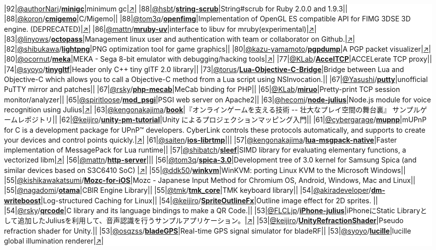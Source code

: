 |92|[@authorNari](https://github.com/authorNari)/[**minigc**](https://github.com/authorNari/minigc)|minimum gc|[:arrow_upper_right:](http://d.hatena.ne.jp/authorNari/)|
|88|[@hsbt](https://github.com/hsbt)/[**string-scrub**](https://github.com/hsbt/string-scrub)|String#scrub for Ruby 2.0.0 and 1.9.3||
|88|[@koron](https://github.com/koron)/[**cmigemo**](https://github.com/koron/cmigemo)|C/Migemo||
|88|[@tom3q](https://github.com/tom3q)/[**openfimg**](https://github.com/tom3q/openfimg)|Implementation of OpenGL ES compatible API for FIMG 3DSE 3D engine. (DEPRECATED)|[:arrow_upper_right:](http://github.com/tom3q/openfimg/wiki)|
|86|[@mattn](https://github.com/mattn)/[**mruby-uv**](https://github.com/mattn/mruby-uv)|interface to libuv for mruby(experimental)|[:arrow_upper_right:](http://mattn.kaoriya.net/)|
|83|[@linyows](https://github.com/linyows)/[**octopass**](https://github.com/linyows/octopass)|Management linux user and authentication with team or collaborator on Github.|[:arrow_upper_right:](http://linyo.ws/octopass)|
|82|[@shibukawa](https://github.com/shibukawa)/[**lightpng**](https://github.com/shibukawa/lightpng)|PNG optimization tool for game graphics||
|80|[@kazu-yamamoto](https://github.com/kazu-yamamoto)/[**pgpdump**](https://github.com/kazu-yamamoto/pgpdump)|A PGP packet visualizer|[:arrow_upper_right:](http://www.mew.org/~kazu/proj/pgpdump/)|
|80|[@ocornut](https://github.com/ocornut)/[**meka**](https://github.com/ocornut/meka)|MEKA - Sega 8-bit emulator with debugging/hacking tools|[:arrow_upper_right:](http://www.smspower.org/meka)|
|77|[@KLab](https://github.com/KLab)/[**AccelTCP**](https://github.com/KLab/AccelTCP)|ACCELerate TCP proxy||
|74|[@syoyo](https://github.com/syoyo)/[**tinygltf**](https://github.com/syoyo/tinygltf)|Header only C++ tiny glTF 2.0 library||
|73|[@torus](https://github.com/torus)/[**Lua-Objective-C-Bridge**](https://github.com/torus/Lua-Objective-C-Bridge)|Bridge between Lua and Objective-C which allows you to call a Objective-C method from a Lua script using NSInvocation.||
|67|[@Yasushi](https://github.com/Yasushi)/[**putty**](https://github.com/Yasushi/putty)|unofficial PuTTY mirror and patches||
|67|[@rsky](https://github.com/rsky)/[**php-mecab**](https://github.com/rsky/php-mecab)|MeCab binding for PHP||
|65|[@KLab](https://github.com/KLab)/[**miruo**](https://github.com/KLab/miruo)|Pretty-print TCP session monitor/analyzer||
|65|[@spiritloose](https://github.com/spiritloose)/[**mod_psgi**](https://github.com/spiritloose/mod_psgi)|PSGI web server on Apache2||
|63|[@hecomi](https://github.com/hecomi)/[**node-julius**](https://github.com/hecomi/node-julius)|Node.js module for voice recognition using Julius|[:arrow_upper_right:](http://d.hatena.ne.jp/hecomi/20121106/1352201767)|
|63|[@kengonakajima](https://github.com/kengonakajima)/[**book**](https://github.com/kengonakajima/book)|『オンラインゲームを支える技術 -- 壮大なプレイ空間の舞台裏』 サンプルゲームレポジトリ||
|62|[@keijiro](https://github.com/keijiro)/[**unity-pm-tutorial**](https://github.com/keijiro/unity-pm-tutorial)|Unity によるプロジェクションマッピング入門||
|61|[@cybergarage](https://github.com/cybergarage)/[**mupnp**](https://github.com/cybergarage/mupnp)|mUPnP for C is a development package for UPnP™ developers. CyberLink controls these protocols automatically, and supports to create your devices and control points quickly.|[:arrow_upper_right:](http://www.cybergarage.org/)|
|61|[@saiten](https://github.com/saiten)/[**ios-librtmp**](https://github.com/saiten/ios-librtmp)|||
|57|[@kengonakajima](https://github.com/kengonakajima)/[**lua-msgpack-native**](https://github.com/kengonakajima/lua-msgpack-native)|Faster implementation of MessagePack for Lua runtime||
|57|[@shibatch](https://github.com/shibatch)/[**sleef**](https://github.com/shibatch/sleef)|SIMD library for evaluating elementary functions, a vectorized libm|[:arrow_upper_right:](http://shibatch.sourceforge.net/)|
|56|[@mattn](https://github.com/mattn)/[**http-server**](https://github.com/mattn/http-server)|||
|56|[@tom3q](https://github.com/tom3q)/[**spica-3.0**](https://github.com/tom3q/spica-3.0)|Development tree of 3.0 kernel for Samsung Spica (and similar devices based on S3C6410 SoC) |[:arrow_upper_right:](https://github.com/tom3q/spica-3.0/wiki)|
|55|[@ddk50](https://github.com/ddk50)/[**winkvm**](https://github.com/ddk50/winkvm)|WinKVM: porting Linux KVM to the Microsoft Windows||
|55|[@kishikawakatsumi](https://github.com/kishikawakatsumi)/[**Mozc-for-iOS**](https://github.com/kishikawakatsumi/Mozc-for-iOS)|Mozc - Japanese Input Method for Chromium OS, Android, Windows, Mac and Linux||
|55|[@nagadomi](https://github.com/nagadomi)/[**otama**](https://github.com/nagadomi/otama)|CBIR Engine Library||
|55|[@tmk](https://github.com/tmk)/[**tmk_core**](https://github.com/tmk/tmk_core)|TMK keyboard library||
|54|[@akiradeveloper](https://github.com/akiradeveloper)/[**dm-writeboost**](https://github.com/akiradeveloper/dm-writeboost)|Log-structured Caching for Linux||
|54|[@keijiro](https://github.com/keijiro)/[**SpriteOutlineFx**](https://github.com/keijiro/SpriteOutlineFx)|Outline image effect for 2D sprites. ||
|54|[@rsky](https://github.com/rsky)/[**qrcode**](https://github.com/rsky/qrcode)|C library and its language bindings to make a QR Code.||
|53|[@FLCLjp](https://github.com/FLCLjp)/[**iPhone-julius**](https://github.com/FLCLjp/iPhone-julius)|iPhoneにStatic Libraryとして追加したJuliusを利用して、音声認識を行うサンプルアプリケーション。|[:arrow_upper_right:](http://FLCL.jp)|
|53|[@keijiro](https://github.com/keijiro)/[**UnityRefractionShader**](https://github.com/keijiro/UnityRefractionShader)|Pseudo refraction shader for Unity.||
|53|[@osqzss](https://github.com/osqzss)/[**bladeGPS**](https://github.com/osqzss/bladeGPS)|Real-time GPS signal simulator for bladeRF||
|53|[@syoyo](https://github.com/syoyo)/[**lucille**](https://github.com/syoyo/lucille)|lucille global illumination renderer|[:arrow_upper_right:](http://lucille.sourceforge.net/)|